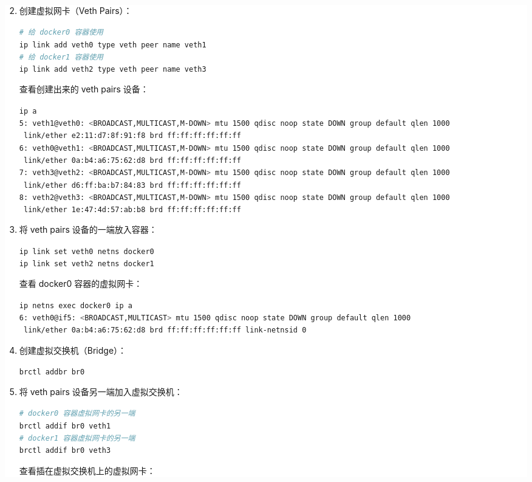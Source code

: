 2. 创建虚拟网卡（Veth Pairs）：

   ```bash
   # 给 docker0 容器使用
   ip link add veth0 type veth peer name veth1
   # 给 docker1 容器使用
   ip link add veth2 type veth peer name veth3
   ```

   查看创建出来的 veth pairs 设备：

   ```bash
   ip a
   5: veth1@veth0: <BROADCAST,MULTICAST,M-DOWN> mtu 1500 qdisc noop state DOWN group default qlen 1000
    link/ether e2:11:d7:8f:91:f8 brd ff:ff:ff:ff:ff:ff
   6: veth0@veth1: <BROADCAST,MULTICAST,M-DOWN> mtu 1500 qdisc noop state DOWN group default qlen 1000
    link/ether 0a:b4:a6:75:62:d8 brd ff:ff:ff:ff:ff:ff
   7: veth3@veth2: <BROADCAST,MULTICAST,M-DOWN> mtu 1500 qdisc noop state DOWN group default qlen 1000
    link/ether d6:ff:ba:b7:84:83 brd ff:ff:ff:ff:ff:ff
   8: veth2@veth3: <BROADCAST,MULTICAST,M-DOWN> mtu 1500 qdisc noop state DOWN group default qlen 1000
    link/ether 1e:47:4d:57:ab:b8 brd ff:ff:ff:ff:ff:ff
   ```

3. 将 veth pairs 设备的一端放入容器：

   ```bash
   ip link set veth0 netns docker0
   ip link set veth2 netns docker1
   ```

   查看 docker0 容器的虚拟网卡：

   ```bash
   ip netns exec docker0 ip a
   6: veth0@if5: <BROADCAST,MULTICAST> mtu 1500 qdisc noop state DOWN group default qlen 1000
    link/ether 0a:b4:a6:75:62:d8 brd ff:ff:ff:ff:ff:ff link-netnsid 0
   ```

4. 创建虚拟交换机（Bridge）：

   ```bash
   brctl addbr br0
   ```

5. 将 veth pairs 设备另一端加入虚拟交换机：

   ```bash
   # docker0 容器虚拟网卡的另一端
   brctl addif br0 veth1
   # docker1 容器虚拟网卡的另一端
   brctl addif br0 veth3
   ```

   查看插在虚拟交换机上的虚拟网卡：
